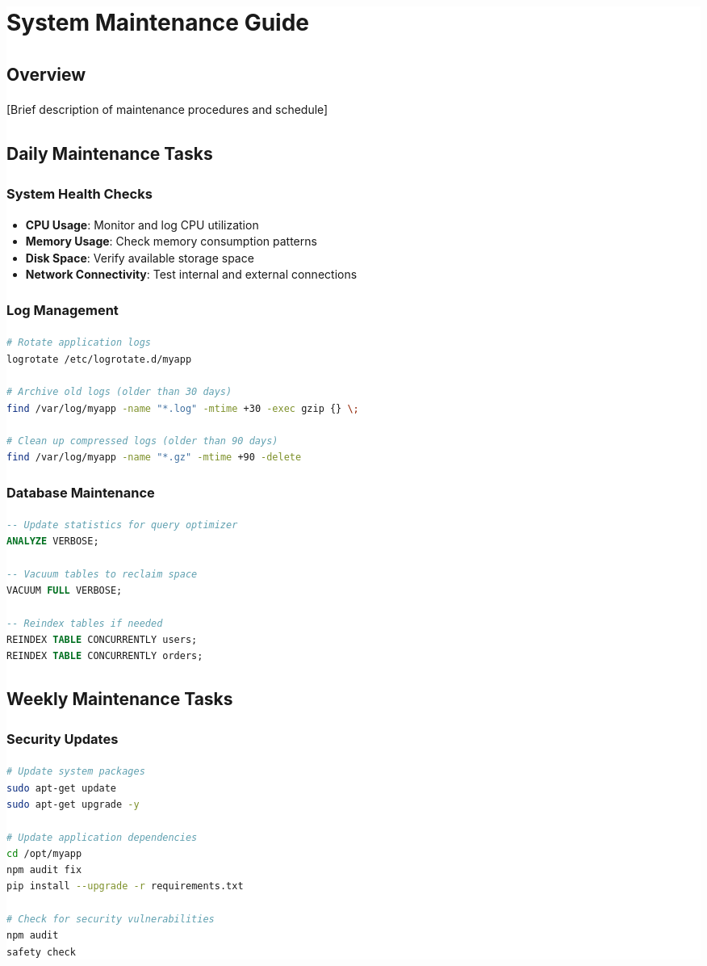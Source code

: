 # System Maintenance Guide

## Overview
[Brief description of maintenance procedures and schedule]

## Daily Maintenance Tasks

### System Health Checks
- **CPU Usage**: Monitor and log CPU utilization
- **Memory Usage**: Check memory consumption patterns
- **Disk Space**: Verify available storage space
- **Network Connectivity**: Test internal and external connections

### Log Management
```bash
# Rotate application logs
logrotate /etc/logrotate.d/myapp

# Archive old logs (older than 30 days)
find /var/log/myapp -name "*.log" -mtime +30 -exec gzip {} \;

# Clean up compressed logs (older than 90 days)
find /var/log/myapp -name "*.gz" -mtime +90 -delete
```

### Database Maintenance
```sql
-- Update statistics for query optimizer
ANALYZE VERBOSE;

-- Vacuum tables to reclaim space
VACUUM FULL VERBOSE;

-- Reindex tables if needed
REINDEX TABLE CONCURRENTLY users;
REINDEX TABLE CONCURRENTLY orders;
```

## Weekly Maintenance Tasks

### Security Updates
```bash
# Update system packages
sudo apt-get update
sudo apt-get upgrade -y

# Update application dependencies
cd /opt/myapp
npm audit fix
pip install --upgrade -r requirements.txt

# Check for security vulnerabilities
npm audit
safety check
```
